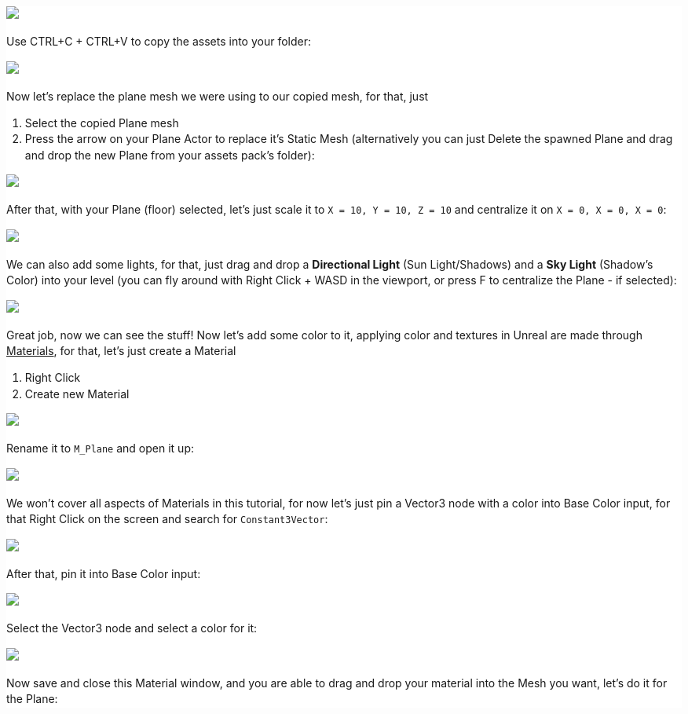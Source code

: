 ![](/img/docs/custom-maps-11.jpg)

Use CTRL+C + CTRL+V to copy the assets into your folder: 

![](/img/docs/custom-maps-12.jpg)

Now let’s replace the plane mesh we were using to our copied mesh, for that, just 

1. Select the copied Plane mesh
2. Press the arrow on your Plane Actor to replace it’s Static Mesh \(alternatively you can just Delete the spawned Plane and drag and drop the new Plane from your assets pack’s folder\): 

![](/img/docs/custom-maps-13.jpg)

After that, with your Plane \(floor\) selected, let’s just scale it to `X = 10, Y = 10, Z = 10` and centralize it on `X = 0, X = 0, X = 0`: 

![](/img/docs/custom-maps-14.jpg)

We can also add some lights, for that, just drag and drop a **Directional Light** \(Sun Light/Shadows\) and a **Sky Light** \(Shadow’s Color\) into your level \(you can fly around with Right Click + WASD in the viewport, or press F to centralize the Plane - if selected\): 

![](/img/docs/custom-maps-15.jpg)

Great job, now we can see the stuff! Now let’s add some color to it, applying color and textures in Unreal are made through [Materials](https://docs.unrealengine.com/en-US/Engine/Rendering/Materials/index.html), for that, let’s just create a Material

1. Right Click
2. Create new Material

![](/img/docs/custom-maps-16.jpg)

Rename it to `M_Plane` and open it up: 

![](/img/docs/custom-maps-17.jpg)

We won’t cover all aspects of Materials in this tutorial, for now let’s just pin a Vector3 node with a color into Base Color input, for that Right Click on the screen and search for `Constant3Vector`: 

![](/img/docs/custom-maps-18.jpg)

After that, pin it into Base Color input: 

![](/img/docs/custom-maps-19.jpg)

Select the Vector3 node and select a color for it: 

![](/img/docs/custom-maps-20.jpg)

Now save and close this Material window, and you are able to drag and drop your material into the Mesh you want, let’s do it for the Plane: 
